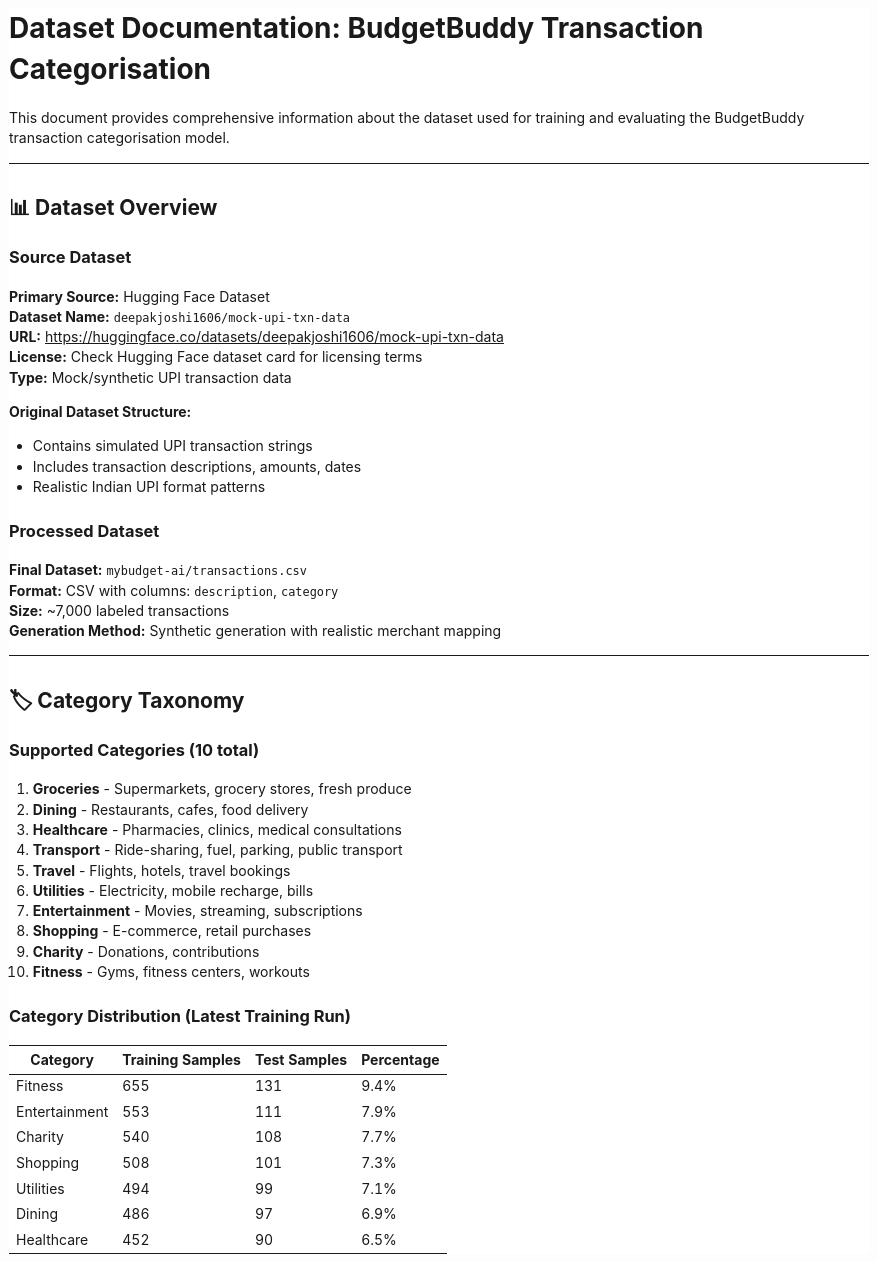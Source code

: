 # Dataset Documentation: BudgetBuddy Transaction Categorisation

This document provides comprehensive information about the dataset used for training and evaluating the BudgetBuddy transaction categorisation model.

---

## 📊 Dataset Overview

### Source Dataset

**Primary Source:** Hugging Face Dataset  
**Dataset Name:** `deepakjoshi1606/mock-upi-txn-data`  
**URL:** https://huggingface.co/datasets/deepakjoshi1606/mock-upi-txn-data  
**License:** Check Hugging Face dataset card for licensing terms  
**Type:** Mock/synthetic UPI transaction data

**Original Dataset Structure:**
- Contains simulated UPI transaction strings
- Includes transaction descriptions, amounts, dates
- Realistic Indian UPI format patterns

### Processed Dataset

**Final Dataset:** `mybudget-ai/transactions.csv`  
**Format:** CSV with columns: `description`, `category`  
**Size:** ~7,000 labeled transactions  
**Generation Method:** Synthetic generation with realistic merchant mapping

---

## 🏷️ Category Taxonomy

### Supported Categories (10 total)

1. **Groceries** - Supermarkets, grocery stores, fresh produce
2. **Dining** - Restaurants, cafes, food delivery
3. **Healthcare** - Pharmacies, clinics, medical consultations
4. **Transport** - Ride-sharing, fuel, parking, public transport
5. **Travel** - Flights, hotels, travel bookings
6. **Utilities** - Electricity, mobile recharge, bills
7. **Entertainment** - Movies, streaming, subscriptions
8. **Shopping** - E-commerce, retail purchases
9. **Charity** - Donations, contributions
10. **Fitness** - Gyms, fitness centers, workouts

### Category Distribution (Latest Training Run)

| Category | Training Samples | Test Samples | Percentage |
|----------|----------------|--------------|------------|
| Fitness | 655 | 131 | 9.4% |
| Entertainment | 553 | 111 | 7.9% |
| Charity | 540 | 108 | 7.7% |
| Shopping | 508 | 101 | 7.3% |
| Utilities | 494 | 99 | 7.1% |
| Dining | 486 | 97 | 6.9% |
| Healthcare | 452 | 90 | 6.5% |